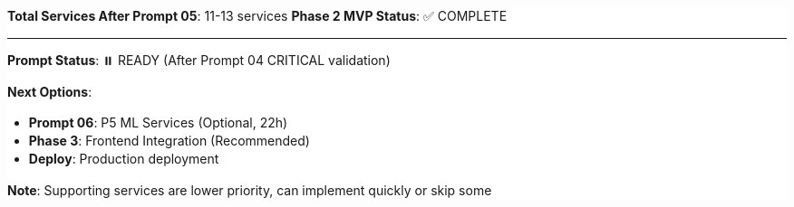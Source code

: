 **Total Services After Prompt 05**: 11-13 services
**Phase 2 MVP Status**: ✅ COMPLETE

---

**Prompt Status**: ⏸️ READY (After Prompt 04 CRITICAL validation)

**Next Options**:
- **Prompt 06**: P5 ML Services (Optional, 22h)
- **Phase 3**: Frontend Integration (Recommended)
- **Deploy**: Production deployment

**Note**: Supporting services are lower priority, can implement quickly or skip some
